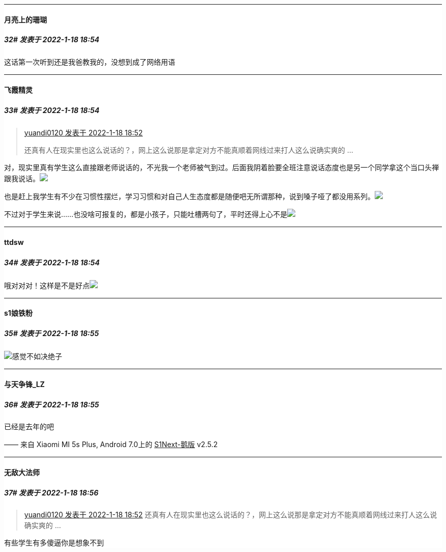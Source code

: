*****

####  月亮上的珊瑚  
##### 32#       发表于 2022-1-18 18:54

这话第一次听到还是我爸教我的，没想到成了网络用语

*****

####  飞霞精灵  
##### 33#       发表于 2022-1-18 18:54

<blockquote><a href="httphttps://bbs.saraba1st.com/2b/forum.php?mod=redirect&amp;goto=findpost&amp;pid=54339565&amp;ptid=2048014" target="_blank">yuandi0120 发表于 2022-1-18 18:52</a>

还真有人在现实里也这么说话的？，网上这么说那是拿定对方不能真顺着网线过来打人这么说确实爽的 ...</blockquote>
对，现实里真有学生这么直接跟老师说话的，不光我一个老师被气到过。后面我阴着脸要全班注意说话态度也是另一个同学拿这个当口头禅跟我说话。<img src="https://static.saraba1st.com/image/smiley/face2017/068.png" referrerpolicy="no-referrer">

也是赶上我学生有不少在习惯性摆烂，学习习惯和对自己人生态度都是随便吧无所谓那种，说到嗓子哑了都没用系列。<img src="https://static.saraba1st.com/image/smiley/face2017/067.png" referrerpolicy="no-referrer">

不过对于学生来说……也没啥可报复的，都是小孩子，只能吐槽两句了，平时还得上心不是<img src="https://static.saraba1st.com/image/smiley/face2017/068.png" referrerpolicy="no-referrer">

*****

####  ttdsw  
##### 34#       发表于 2022-1-18 18:54

哦对对对！这样是不是好点<img src="https://static.saraba1st.com/image/smiley/face2017/049.png" referrerpolicy="no-referrer">

*****

####  s1娘铁粉  
##### 35#       发表于 2022-1-18 18:55

<img src="https://static.saraba1st.com/image/smiley/face2017/067.png" referrerpolicy="no-referrer">感觉不如决绝子

*****

####  与天争锋_LZ  
##### 36#       发表于 2022-1-18 18:55

已经是去年的吧

—— 来自 Xiaomi MI 5s Plus, Android 7.0上的 [S1Next-鹅版](https://github.com/ykrank/S1-Next/releases) v2.5.2

*****

####  无敌大法师  
##### 37#       发表于 2022-1-18 18:56

<blockquote><a href="httphttps://bbs.saraba1st.com/2b/forum.php?mod=redirect&amp;goto=findpost&amp;pid=54339565&amp;ptid=2048014" target="_blank">yuandi0120 发表于 2022-1-18 18:52</a>
还真有人在现实里也这么说话的？，网上这么说那是拿定对方不能真顺着网线过来打人这么说确实爽的 ...</blockquote>
有些学生有多傻逼你是想象不到
